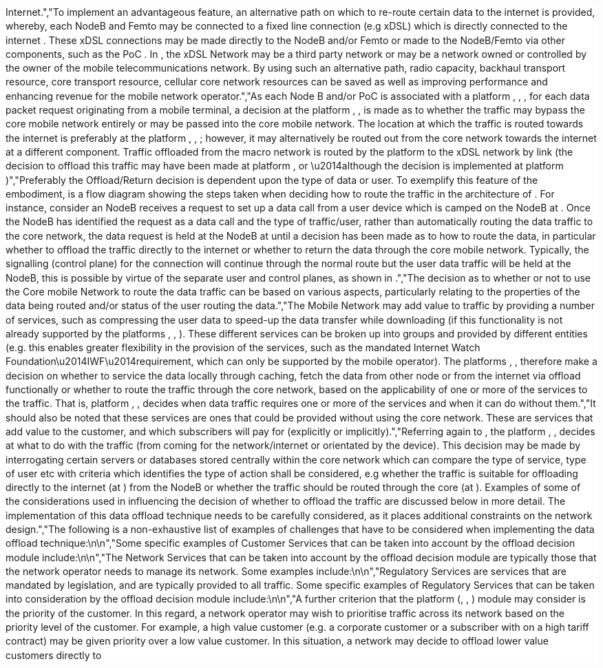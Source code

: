 Internet.","To implement an advantageous feature, an alternative path on which to re-route certain data to the internet  is provided, whereby, each NodeB  and Femto  may be connected to a fixed line connection  (e.g xDSL) which is directly connected to the internet . These xDSL connections may be made directly to the NodeB and\/or Femto or made to the NodeB\/Femto via other components, such as the PoC . In , the xDSL Network  may be a third party network or may be a network owned or controlled by the owner of the mobile telecommunications network. By using such an alternative path, radio capacity, backhaul transport resource, core transport resource, cellular core network resources can be saved as well as improving performance and enhancing revenue for the mobile network operator.","As each Node B  and\/or PoC  is associated with a platform , , , for each data packet request originating from a mobile terminal, a decision at the platform , ,  is made as to whether the traffic may bypass the core mobile network entirely or may be passed into the core mobile network. The location at which the traffic is routed towards the internet is preferably at the platform , , ; however, it may alternatively be routed out from the core network towards the internet at a different component. Traffic offloaded from the macro network is routed by the platform  to the xDSL network  by link  (the decision to offload this traffic may have been made at platform ,  or \u2014although the decision is implemented at platform )","Preferably the Offload\/Return decision is dependent upon the type of data or user. To exemplify this feature of the embodiment,  is a flow diagram showing the steps taken when deciding how to route the traffic in the architecture of . For instance, consider an NodeB receives a request to set up a data call from a user device which is camped on the NodeB at . Once the NodeB has identified the request as a data call and the type of traffic\/user, rather than automatically routing the data traffic to the core network, the data request is held at the NodeB at  until a decision has been made as to how to route the data, in particular whether to offload the traffic directly to the internet or whether to return the data through the core mobile network. Typically, the signalling (control plane) for the connection will continue through the normal route but the user data traffic will be held at the NodeB, this is possible by virtue of the separate user and control planes, as shown in .","The decision as to whether or not to use the Core mobile Network to route the data traffic can be based on various aspects, particularly relating to the properties of the data being routed and\/or status of the user routing the data.","The Mobile Network may add value to traffic by providing a number of services, such as compressing the user data to speed-up the data transfer while downloading (if this functionality is not already supported by the platforms , , ). These different services can be broken up into groups and provided by different entities (e.g. this enables greater flexibility in the provision of the services, such as the mandated Internet Watch Foundation\u2014IWF\u2014requirement, which can only be supported by the mobile operator). The platforms , ,  therefore make a decision on whether to service the data locally through caching, fetch the data from other node or from the internet via offload functionally or whether to route the traffic through the core network, based on the applicability of one or more of the services to the traffic. That is, platform , ,  decides when data traffic requires one or more of the services and when it can do without them.","It should also be noted that these services are ones that could be provided without using the core network. These are services that add value to the customer, and which subscribers will pay for (explicitly or implicitly).","Referring again to , the platform , ,  decides at  what to do with the traffic (from coming for the network\/internet or orientated by the device). This decision may be made by interrogating certain servers or databases stored centrally within the core network which can compare the type of service, type of user etc with criteria which identifies the type of action shall be considered, e.g whether the traffic is suitable for offloading directly to the internet (at ) from the NodeB or whether the traffic should be routed through the core (at ). Examples of some of the considerations used in influencing the decision of whether to offload the traffic are discussed below in more detail. The implementation of this data offload technique needs to be carefully considered, as it places additional constraints on the network design.","The following is a non-exhaustive list of examples of challenges that have to be considered when implementing the data offload technique:\n\n","Some specific examples of Customer Services that can be taken into account by the offload decision module include:\n\n","The Network Services that can be taken into account by the offload decision module are typically those that the network operator needs to manage its network. Some examples include:\n\n","Regulatory Services are services that are mandated by legislation, and are typically provided to all traffic. Some specific examples of Regulatory Services that can be taken into consideration by the offload decision module include:\n\n","A further criterion that the platform (, , ) module may consider is the priority of the customer. In this regard, a network operator may wish to prioritise traffic across its network based on the priority level of the customer. For example, a high value customer (e.g. a corporate customer or a subscriber with on a high tariff contract) may be given priority over a low value customer. In this situation, a network may decide to offload lower value customers directly to
